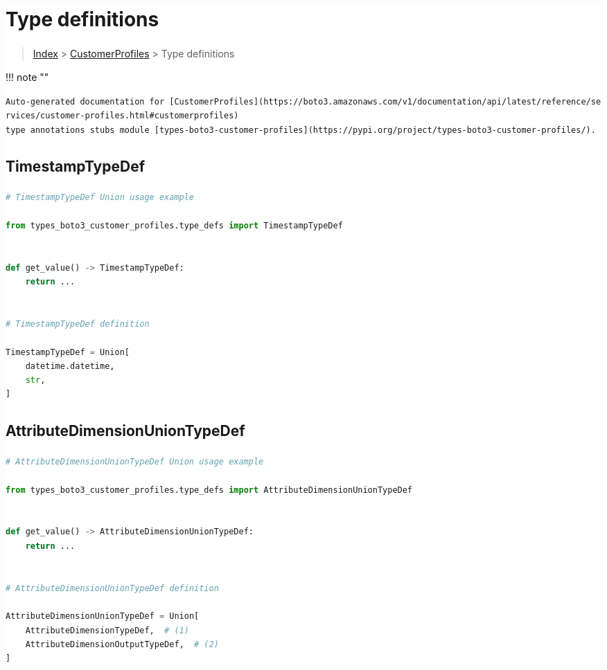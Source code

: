 # Type definitions

> [Index](../README.md) > [CustomerProfiles](./README.md) > Type definitions

!!! note ""

    Auto-generated documentation for [CustomerProfiles](https://boto3.amazonaws.com/v1/documentation/api/latest/reference/services/customer-profiles.html#customerprofiles)
    type annotations stubs module [types-boto3-customer-profiles](https://pypi.org/project/types-boto3-customer-profiles/).

## TimestampTypeDef

```python
# TimestampTypeDef Union usage example

from types_boto3_customer_profiles.type_defs import TimestampTypeDef


def get_value() -> TimestampTypeDef:
    return ...


# TimestampTypeDef definition

TimestampTypeDef = Union[
    datetime.datetime,
    str,
]
```


## AttributeDimensionUnionTypeDef

```python
# AttributeDimensionUnionTypeDef Union usage example

from types_boto3_customer_profiles.type_defs import AttributeDimensionUnionTypeDef


def get_value() -> AttributeDimensionUnionTypeDef:
    return ...


# AttributeDimensionUnionTypeDef definition

AttributeDimensionUnionTypeDef = Union[
    AttributeDimensionTypeDef,  # (1)
    AttributeDimensionOutputTypeDef,  # (2)
]
```
